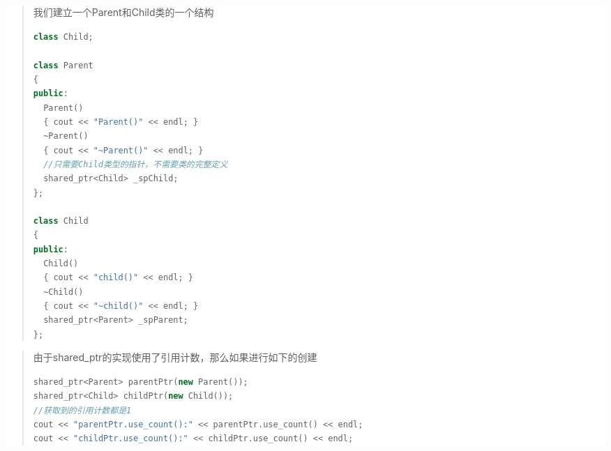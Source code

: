 > 我们建立一个Parent和Child类的一个结构
>
> ``` c++
> class Child;
> 
> class Parent
> {
> public:
> 	Parent()
> 	{ cout << "Parent()" << endl; }
> 	~Parent()
> 	{ cout << "~Parent()" << endl; }
> 	//只需要Child类型的指针，不需要类的完整定义
> 	shared_ptr<Child> _spChild;
> };
> 
> class Child
> {
> public:
> 	Child()
> 	{ cout << "child()" << endl; }
> 	~Child()
> 	{ cout << "~child()" << endl; }
> 	shared_ptr<Parent> _spParent;
> };
> ```
>
> 



> 由于shared_ptr的实现使用了引用计数，那么如果进行如下的创建
>
> 
>
> ``` c++
> shared_ptr<Parent> parentPtr(new Parent());
> shared_ptr<Child> childPtr(new Child());
> //获取到的引用计数都是1
> cout << "parentPtr.use_count():" << parentPtr.use_count() << endl;
> cout << "childPtr.use_count():" << childPtr.use_count() << endl;
> ```
>